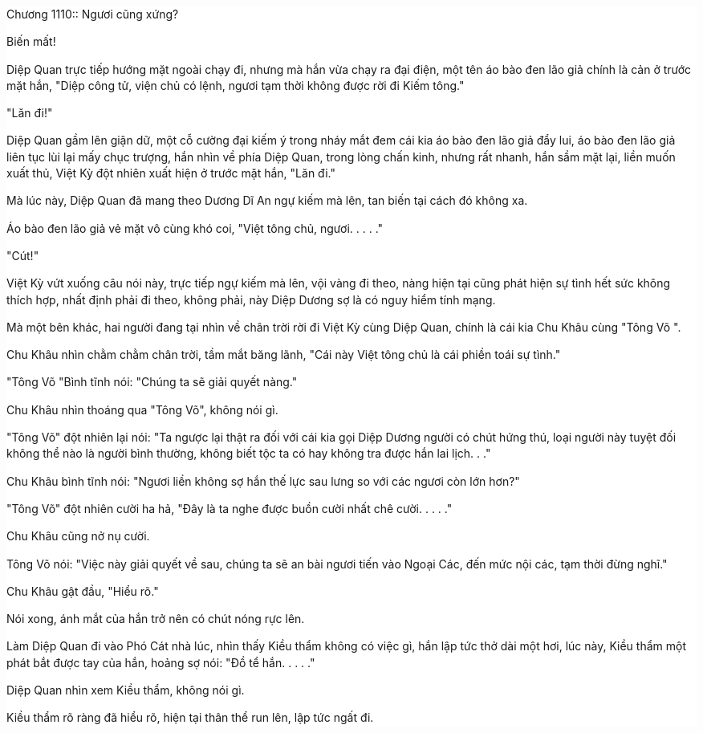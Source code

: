 




Chương 1110:: Ngươi cũng xứng?


Biến mất!

Diệp Quan trực tiếp hướng mặt ngoài chạy đi, nhưng mà hắn vừa chạy ra đại điện, một tên áo bào đen lão giả chính là cản ở trước mặt hắn, "Diệp công tử, viện chủ có lệnh, ngươi tạm thời không được rời đi Kiếm tông."

"Lăn đi!"

Diệp Quan gầm lên giận dữ, một cỗ cường đại kiếm ý trong nháy mắt đem cái kia áo bào đen lão giả đẩy lui, áo bào đen lão giả liên tục lùi lại mấy chục trượng, hắn nhìn về phía Diệp Quan, trong lòng chấn kinh, nhưng rất nhanh, hắn sầm mặt lại, liền muốn xuất thủ, Việt Kỳ đột nhiên xuất hiện ở trước mặt hắn, "Lăn đi."

Mà lúc này, Diệp Quan đã mang theo Dương Dĩ An ngự kiếm mà lên, tan biến tại cách đó không xa.

Áo bào đen lão giả vẻ mặt vô cùng khó coi, "Việt tông chủ, ngươi. . . . ."

"Cút!"

Việt Kỳ vứt xuống câu nói này, trực tiếp ngự kiếm mà lên, vội vàng đi theo, nàng hiện tại cũng phát hiện sự tình hết sức không thích hợp, nhất định phải đi theo, không phải, này Diệp Dương sợ là có nguy hiểm tính mạng.

Mà một bên khác, hai người đang tại nhìn về chân trời rời đi Việt Kỳ cùng Diệp Quan, chính là cái kia Chu Khâu cùng "Tông Võ ".

Chu Khâu nhìn chằm chằm chân trời, tầm mắt băng lãnh, "Cái này Việt tông chủ là cái phiền toái sự tình."

"Tông Võ "Bình tĩnh nói: "Chúng ta sẽ giải quyết nàng."

Chu Khâu nhìn thoáng qua "Tông Võ", không nói gì.

"Tông Võ" đột nhiên lại nói: "Ta ngược lại thật ra đối với cái kia gọi Diệp Dương người có chút hứng thú, loại người này tuyệt đối không thể nào là người bình thường, không biết tộc ta có hay không tra được hắn lai lịch. . ."

Chu Khâu bình tĩnh nói: "Ngươi liền không sợ hắn thế lực sau lưng so với các ngươi còn lớn hơn?"

"Tông Võ" đột nhiên cười ha hả, "Đây là ta nghe được buồn cười nhất chê cười. . . . ."

Chu Khâu cũng nở nụ cười.

Tông Võ nói: "Việc này giải quyết về sau, chúng ta sẽ an bài ngươi tiến vào Ngoại Các, đến mức nội các, tạm thời đừng nghĩ."

Chu Khâu gật đầu, "Hiểu rõ."

Nói xong, ánh mắt của hắn trở nên có chút nóng rực lên.

Làm Diệp Quan đi vào Phó Cát nhà lúc, nhìn thấy Kiều thẩm không có việc gì, hắn lập tức thở dài một hơi, lúc này, Kiều thẩm một phát bắt được tay của hắn, hoảng sợ nói: "Đồ tể hắn. . . . ."

Diệp Quan nhìn xem Kiều thẩm, không nói gì.

Kiều thẩm rõ ràng đã hiểu rõ, hiện tại thân thể run lên, lập tức ngất đi.
